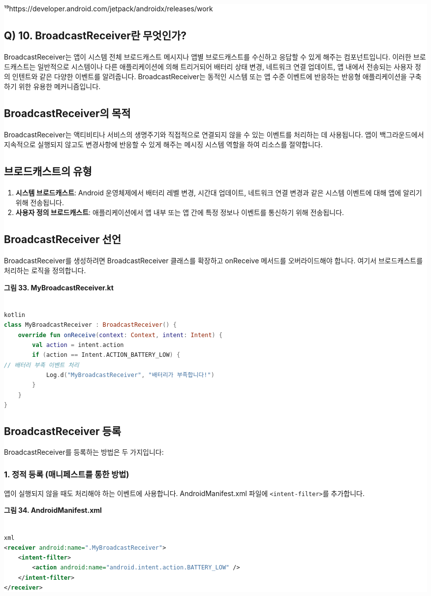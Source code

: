 ¹⁹https://developer.android.com/jetpack/androidx/releases/work

## Q) 10. BroadcastReceiver란 무엇인가?

BroadcastReceiver는 앱이 시스템 전체 브로드캐스트 메시지나 앱별 브로드캐스트를 수신하고 응답할 수 있게 해주는 컴포넌트입니다. 이러한 브로드캐스트는 일반적으로 시스템이나 다른 애플리케이션에 의해 트리거되어 배터리 상태 변경, 네트워크 연결 업데이트, 앱 내에서 전송되는 사용자 정의 인텐트와 같은 다양한 이벤트를 알려줍니다. BroadcastReceiver는 동적인 시스템 또는 앱 수준 이벤트에 반응하는 반응형 애플리케이션을 구축하기 위한 유용한 메커니즘입니다.

## BroadcastReceiver의 목적

BroadcastReceiver는 액티비티나 서비스의 생명주기와 직접적으로 연결되지 않을 수 있는 이벤트를 처리하는 데 사용됩니다. 앱이 백그라운드에서 지속적으로 실행되지 않고도 변경사항에 반응할 수 있게 해주는 메시징 시스템 역할을 하여 리소스를 절약합니다.

## 브로드캐스트의 유형

1. **시스템 브로드캐스트**: Android 운영체제에서 배터리 레벨 변경, 시간대 업데이트, 네트워크 연결 변경과 같은 시스템 이벤트에 대해 앱에 알리기 위해 전송됩니다.
2. **사용자 정의 브로드캐스트**: 애플리케이션에서 앱 내부 또는 앱 간에 특정 정보나 이벤트를 통신하기 위해 전송됩니다.

## BroadcastReceiver 선언

BroadcastReceiver를 생성하려면 BroadcastReceiver 클래스를 확장하고 onReceive 메서드를 오버라이드해야 합니다. 여기서 브로드캐스트를 처리하는 로직을 정의합니다.

**그림 33. MyBroadcastReceiver.kt**

```kotlin

kotlin
class MyBroadcastReceiver : BroadcastReceiver() {
    override fun onReceive(context: Context, intent: Intent) {
        val action = intent.action
        if (action == Intent.ACTION_BATTERY_LOW) {
// 배터리 부족 이벤트 처리
            Log.d("MyBroadcastReceiver", "배터리가 부족합니다!")
        }
    }
}

```

## BroadcastReceiver 등록

BroadcastReceiver를 등록하는 방법은 두 가지입니다:

### 1. 정적 등록 (매니페스트를 통한 방법)

앱이 실행되지 않을 때도 처리해야 하는 이벤트에 사용합니다. AndroidManifest.xml 파일에 `<intent-filter>`를 추가합니다.

**그림 34. AndroidManifest.xml**

```xml

xml
<receiver android:name=".MyBroadcastReceiver">
    <intent-filter>
        <action android:name="android.intent.action.BATTERY_LOW" />
    </intent-filter>
</receiver>

```
